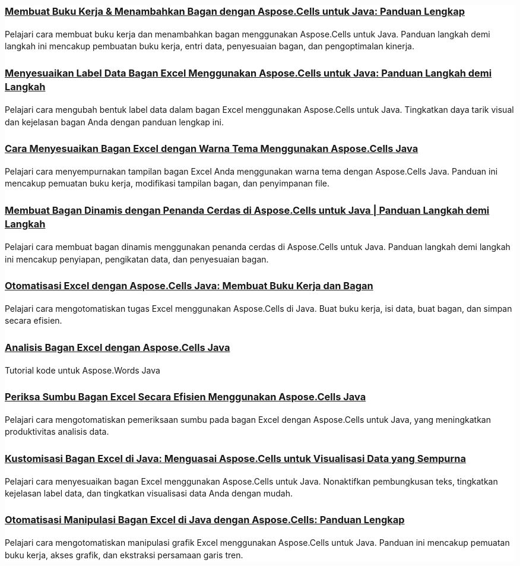 ### [Membuat Buku Kerja & Menambahkan Bagan dengan Aspose.Cells untuk Java: Panduan Lengkap](./create-workbook-add-charts-aspose-cells-java/)
Pelajari cara membuat buku kerja dan menambahkan bagan menggunakan Aspose.Cells untuk Java. Panduan langkah demi langkah ini mencakup pembuatan buku kerja, entri data, penyesuaian bagan, dan pengoptimalan kinerja.

### [Menyesuaikan Label Data Bagan Excel Menggunakan Aspose.Cells untuk Java: Panduan Langkah demi Langkah](./customize-chart-data-labels-aspose-cells-java/)
Pelajari cara mengubah bentuk label data dalam bagan Excel menggunakan Aspose.Cells untuk Java. Tingkatkan daya tarik visual dan kejelasan bagan Anda dengan panduan lengkap ini.

### [Cara Menyesuaikan Bagan Excel dengan Warna Tema Menggunakan Aspose.Cells Java](./customize-excel-charts-aspose-cells-java/)
Pelajari cara menyempurnakan tampilan bagan Excel Anda menggunakan warna tema dengan Aspose.Cells Java. Panduan ini mencakup pemuatan buku kerja, modifikasi tampilan bagan, dan penyimpanan file.

### [Membuat Bagan Dinamis dengan Penanda Cerdas di Aspose.Cells untuk Java | Panduan Langkah demi Langkah](./dynamic-charts-smart-markers-aspose-cells-java/)
Pelajari cara membuat bagan dinamis menggunakan penanda cerdas di Aspose.Cells untuk Java. Panduan langkah demi langkah ini mencakup penyiapan, pengikatan data, dan penyesuaian bagan.

### [Otomatisasi Excel dengan Aspose.Cells Java: Membuat Buku Kerja dan Bagan](./excel-automation-aspose-cells-java-workbook-charts/)
Pelajari cara mengotomatiskan tugas Excel menggunakan Aspose.Cells di Java. Buat buku kerja, isi data, buat bagan, dan simpan secara efisien.

### [Analisis Bagan Excel dengan Aspose.Cells Java](./excel-chart-analysis-aspose-cells-java/)
Tutorial kode untuk Aspose.Words Java

### [Periksa Sumbu Bagan Excel Secara Efisien Menggunakan Aspose.Cells Java](./excel-chart-axis-checks-aspose-cells-java/)
Pelajari cara mengotomatiskan pemeriksaan sumbu pada bagan Excel dengan Aspose.Cells untuk Java, yang meningkatkan produktivitas analisis data.

### [Kustomisasi Bagan Excel di Java: Menguasai Aspose.Cells untuk Visualisasi Data yang Sempurna](./excel-chart-customization-aspose-cells-java/)
Pelajari cara menyesuaikan bagan Excel menggunakan Aspose.Cells untuk Java. Nonaktifkan pembungkusan teks, tingkatkan kejelasan label data, dan tingkatkan visualisasi data Anda dengan mudah.

### [Otomatisasi Manipulasi Bagan Excel di Java dengan Aspose.Cells: Panduan Lengkap](./excel-chart-manipulation-aspose-cells-java/)
Pelajari cara mengotomatiskan manipulasi grafik Excel menggunakan Aspose.Cells untuk Java. Panduan ini mencakup pemuatan buku kerja, akses grafik, dan ekstraksi persamaan garis tren.
